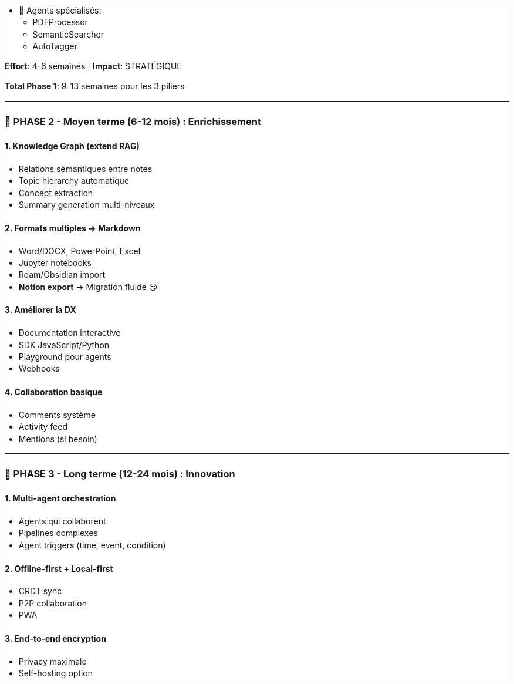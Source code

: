 - 🎯 Agents spécialisés:
  - PDFProcessor
  - SemanticSearcher
  - AutoTagger

**Effort**: 4-6 semaines | **Impact**: STRATÉGIQUE

**Total Phase 1**: 9-13 semaines pour les 3 piliers

---

### 🚀 PHASE 2 - Moyen terme (6-12 mois) : Enrichissement

#### 1. **Knowledge Graph** (extend RAG)
- Relations sémantiques entre notes
- Topic hierarchy automatique
- Concept extraction
- Summary generation multi-niveaux

#### 2. **Formats multiples → Markdown**
- Word/DOCX, PowerPoint, Excel
- Jupyter notebooks
- Roam/Obsidian import
- **Notion export** → Migration fluide 😏

#### 3. **Améliorer la DX**
- Documentation interactive
- SDK JavaScript/Python
- Playground pour agents
- Webhooks

#### 4. **Collaboration basique**
- Comments système
- Activity feed
- Mentions (si besoin)

---

### 🌟 PHASE 3 - Long terme (12-24 mois) : Innovation

#### 1. **Multi-agent orchestration**
- Agents qui collaborent
- Pipelines complexes
- Agent triggers (time, event, condition)

#### 2. **Offline-first + Local-first**
- CRDT sync
- P2P collaboration
- PWA

#### 3. **End-to-end encryption**
- Privacy maximale
- Self-hosting option
